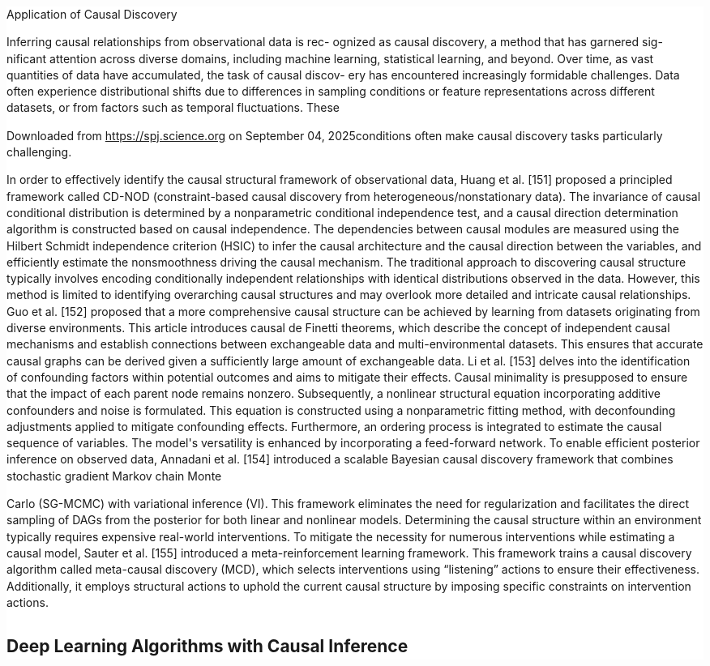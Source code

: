 Application of Causal Discovery

Inferring causal relationships from observational data is rec-
ognized as causal discovery, a method that has garnered sig-
nificant attention across diverse domains, including machine
learning, statistical learning, and beyond. Over time, as vast
quantities of data have accumulated, the task of causal discov-
ery has encountered increasingly formidable challenges. Data
often experience distributional shifts due to differences in
sampling conditions or feature representations across different
datasets, or from factors such as temporal fluctuations. These

Downloaded from https://spj.science.org on September 04, 2025conditions often make causal discovery tasks particularly challenging.

In order to effectively identify the causal structural framework of observational data, Huang et al. [151] proposed a principled framework called CD-NOD (constraint-based causal discovery from heterogeneous/nonstationary data). The invariance of causal conditional distribution is determined by a nonparametric conditional independence test, and a causal direction determination algorithm is constructed based on causal independence. The dependencies between causal modules are measured using the Hilbert Schmidt independence criterion (HSIC) to infer the causal architecture and the causal direction between the variables, and efficiently estimate the nonsmoothness driving the causal mechanism. The traditional approach to discovering causal structure typically involves encoding conditionally independent relationships with identical distributions observed in the data. However, this method is limited to identifying overarching causal structures and may overlook more detailed and intricate causal relationships. Guo et al. [152] proposed that a more comprehensive causal structure can be achieved by learning from datasets originating from diverse environments. This article introduces causal de Finetti theorems, which describe the concept of independent causal mechanisms and establish connections between exchangeable data and multi-environmental datasets. This ensures that accurate causal graphs can be derived given a sufficiently large amount of exchangeable data. Li et al. [153] delves into the identification of confounding factors within potential outcomes and aims to mitigate their effects. Causal minimality is presupposed to ensure that the impact of each parent node remains nonzero. Subsequently, a nonlinear structural equation incorporating additive confounders and noise is formulated. This equation is constructed using a nonparametric fitting method, with deconfounding adjustments applied to mitigate confounding effects. Furthermore, an ordering process is integrated to estimate the causal sequence of variables. The model's versatility is enhanced by incorporating a feed-forward network. To enable efficient posterior inference on observed data, Annadani et al. [154] introduced a scalable Bayesian causal discovery framework that combines stochastic gradient Markov chain Monte

Carlo (SG-MCMC) with variational inference (VI). This framework eliminates the need for regularization and facilitates the direct sampling of DAGs from the posterior for both linear and nonlinear models. Determining the causal structure within an environment typically requires expensive real-world interventions. To mitigate the necessity for numerous interventions while estimating a causal model, Sauter et al. [155] introduced a meta-reinforcement learning framework. This framework trains a causal discovery algorithm called meta-causal discovery (MCD), which selects interventions using “listening” actions to ensure their effectiveness. Additionally, it employs structural actions to uphold the current causal structure by imposing specific constraints on intervention actions.

## Deep Learning Algorithms with Causal Inference

